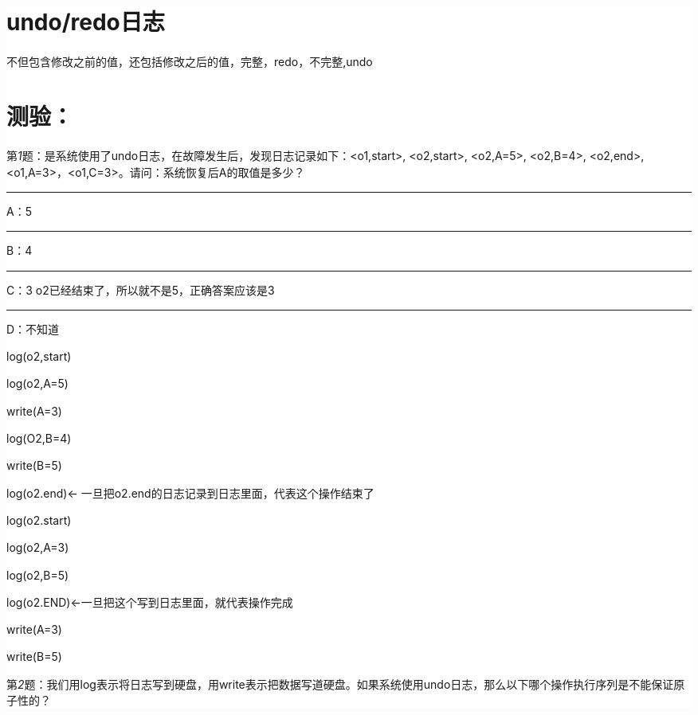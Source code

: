 

# undo/redo日志

不但包含修改之前的值，还包括修改之后的值，完整，redo，不完整,undo

# 测验：

第*1*题：是系统使用了undo日志，在故障发生后，发现日志记录如下：<o1,start>, <o2,start>, <o2,A=5>, <o2,B=4>, <o2,end>, <o1,A=3>，<o1,C=3>。请问：系统恢复后A的取值是多少？

------



A：5

------



B：4

------



C：3  o2已经结束了，所以就不是5，正确答案应该是3

------



D：不知道

log(o2,start)

log(o2,A=5)

write(A=3)

log(O2,B=4)

write(B=5)

log(o2.end)<- 一旦把o2.end的日志记录到日志里面，代表这个操作结束了



log(o2.start)

log(o2,A=3)

log(o2,B=5)

log(o2.END)<-一旦把这个写到日志里面，就代表操作完成

write(A=3)

write(B=5)



第*2*题：我们用log表示将日志写到硬盘，用write表示把数据写道硬盘。如果系统使用undo日志，那么以下哪个操作执行序列是不能保证原子性的？
